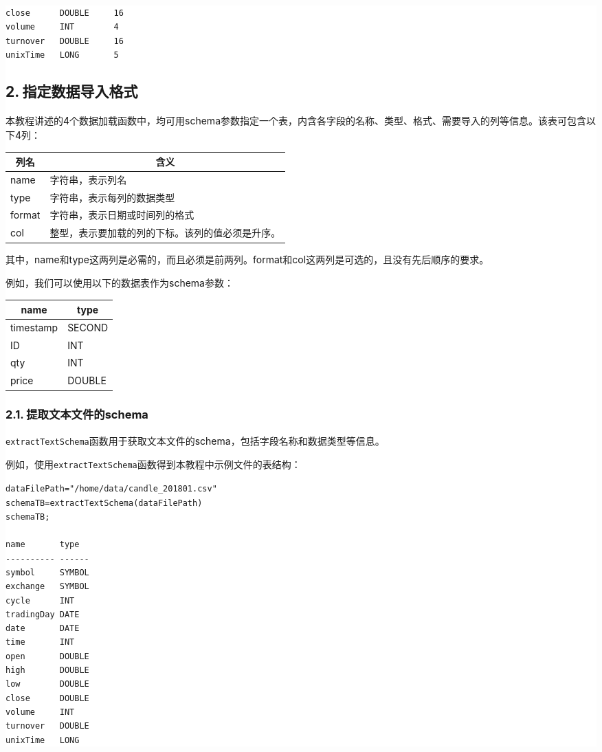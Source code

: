 ```
close      DOUBLE     16
volume     INT        4
turnover   DOUBLE     16
unixTime   LONG       5
```

## 2. 指定数据导入格式

本教程讲述的4个数据加载函数中，均可用schema参数指定一个表，内含各字段的名称、类型、格式、需要导入的列等信息。该表可包含以下4列：

| 列名 | 含义 |
| --- | --- |
| name | 字符串，表示列名 |
| type | 字符串，表示每列的数据类型 |
| format | 字符串，表示日期或时间列的格式 |
| col | 整型，表示要加载的列的下标。该列的值必须是升序。 |

其中，name和type这两列是必需的，而且必须是前两列。format和col这两列是可选的，且没有先后顺序的要求。

例如，我们可以使用以下的数据表作为schema参数：

| name | type |
| --- | --- |
| timestamp | SECOND |
| ID | INT |
| qty | INT |
| price | DOUBLE |

### 2.1. 提取文本文件的schema

`extractTextSchema`函数用于获取文本文件的schema，包括字段名称和数据类型等信息。

例如，使用`extractTextSchema`函数得到本教程中示例文件的表结构：

```
dataFilePath="/home/data/candle_201801.csv"
schemaTB=extractTextSchema(dataFilePath)
schemaTB;

name       type
---------- ------
symbol     SYMBOL
exchange   SYMBOL
cycle      INT
tradingDay DATE
date       DATE
time       INT
open       DOUBLE
high       DOUBLE
low        DOUBLE
close      DOUBLE
volume     INT
turnover   DOUBLE
unixTime   LONG
```
